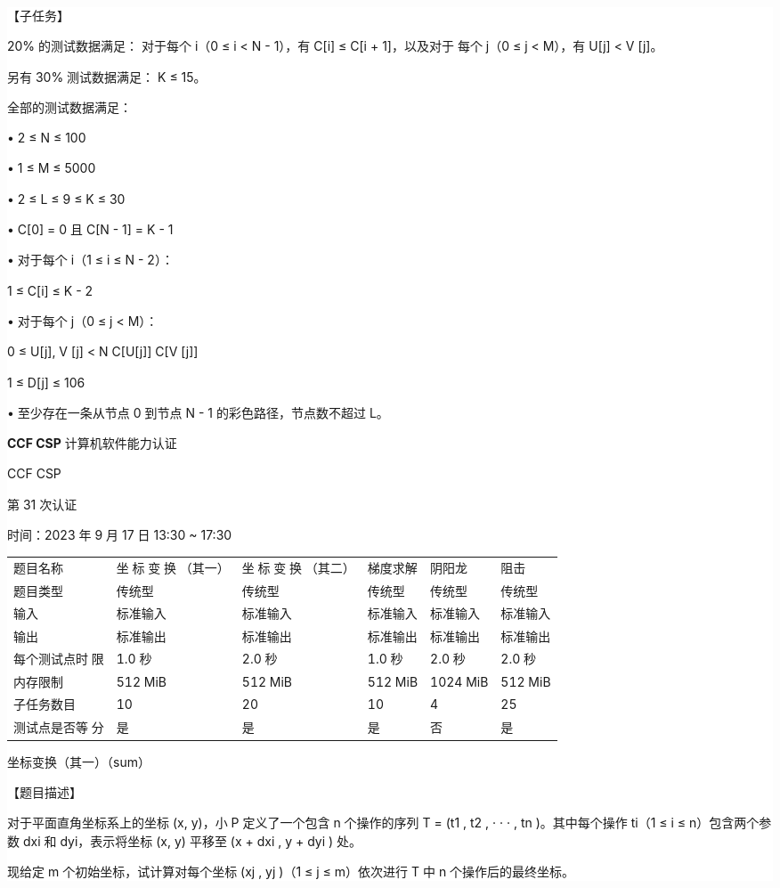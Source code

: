 【子任务】

20% 的测试数据满足： 对于每个 i（0 ≤ i < N - 1），有 C\[i\] ≤ C\[i + 1\]，以及对于 每个 j（0 ≤ j < M），有 U\[j\] < V \[j\]。

另有 30% 测试数据满足： K ≤ 15。

全部的测试数据满足：

• 2 ≤ N ≤ 100

• 1 ≤ M ≤ 5000

• 2 ≤ L ≤ 9 ≤ K ≤ 30

• C\[0\] = 0 且 C\[N - 1\] = K - 1

• 对于每个 i（1 ≤ i ≤ N - 2）：

1 ≤ C\[i\] ≤ K - 2

• 对于每个 j（0 ≤ j < M）：

0 ≤ U\[j\], V \[j\] < N C\[U\[j\]\]  C\[V \[j\]\]

1 ≤ D\[j\] ≤ 106

• 至少存在一条从节点 0 到节点 N - 1 的彩色路径，节点数不超过 L。

**CCF CSP** 计算机软件能力认证

CCF CSP

第 31 次认证

时间：2023 年 9 月 17 日 13:30 ~ 17:30

|     |     |     |     |     |     |
| --- | --- | --- | --- | --- | --- |
| 题目名称 | 坐 标 变 换 （其一） | 坐 标 变 换 （其二） | 梯度求解 | 阴阳龙 | 阻击  |
| 题目类型 | 传统型 | 传统型 | 传统型 | 传统型 | 传统型 |
| 输入  | 标准输入 | 标准输入 | 标准输入 | 标准输入 | 标准输入 |
| 输出  | 标准输出 | 标准输出 | 标准输出 | 标准输出 | 标准输出 |
| 每个测试点时 限 | 1.0 秒 | 2.0 秒 | 1.0 秒 | 2.0 秒 | 2.0 秒 |
| 内存限制 | 512 MiB | 512 MiB | 512 MiB | 1024 MiB | 512 MiB |
| 子任务数目 | 10  | 20  | 10  | 4   | 25  |
| 测试点是否等 分 | 是   | 是   | 是   | 否   | 是   |

坐标变换（其一）（sum）

【题目描述】

对于平面直角坐标系上的坐标 (x, y)，小 P 定义了一个包含 n 个操作的序列 T = (t1 , t2 , · · · , tn )。其中每个操作 ti（1 ≤ i ≤ n）包含两个参数 dxi 和 dyi，表示将坐标 (x, y) 平移至 (x + dxi , y + dyi ) 处。

现给定 m 个初始坐标，试计算对每个坐标 (xj , yj )（1 ≤ j ≤ m）依次进行 T 中 n 个操作后的最终坐标。
